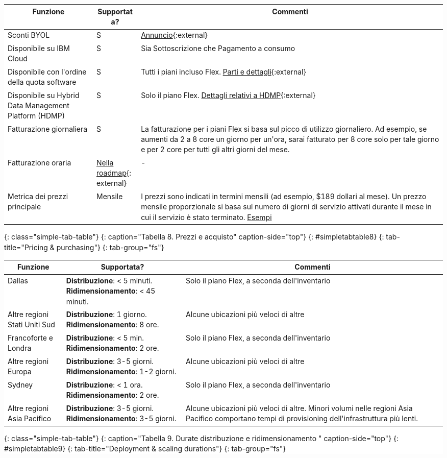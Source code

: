| Funzione | Supportata? | Commenti |
|---------|------------|----------|
| Sconti BYOL | S | [Annuncio](https://ibm.biz/db2oncloud-byol){:external} |
| Disponibile su IBM Cloud | S | Sia Sottoscrizione che Pagamento a consumo |
| Disponibile con l'ordine della quota software | S | Tutti i piani incluso Flex. [Parti e dettagli](https://ibm.biz/db2oncloud-parts-public){:external}|
| Disponibile su Hybrid Data Management Platform (HDMP) | S | Solo il piano Flex. [Dettagli relativi a HDMP](https://www.ibm.com/ca-en/marketplace/hybrid-data-management-platform){:external}|
| Fatturazione giornaliera | S | La fatturazione per i piani Flex si basa sul picco di utilizzo giornaliero. Ad esempio, se aumenti da 2 a 8 core un giorno per un'ora, sarai fatturato per 8 core solo per tale giorno e per 2 core per tutti gli altri giorni del mese. |
| Fatturazione oraria | [Nella roadmap](https://ibm.biz/db2oncloud-roadmap){:external} | - | 
| Metrica dei prezzi principale | Mensile | I prezzi sono indicati in termini mensili (ad esempio, $189 dollari al mese). Un prezzo mensile proporzionale si basa sul numero di giorni di servizio attivati durante il mese in cui il servizio è stato terminato. [Esempi](/docs/services/Db2onCloud?topic=Db2onCloud-plans_pricing#examples) |
{: class="simple-tab-table"}
{: caption="Tabella 8. Prezzi e acquisto" caption-side="top"}
{: #simpletabtable8}
{: tab-title="Pricing & purchasing"}
{: tab-group="fs"}

| Funzione | Supportata? | Commenti |
|---------|------------|----------|
| Dallas | **Distribuzione**: < 5 minuti. **Ridimensionamento**: < 45 minuti. | Solo il piano Flex, a seconda dell'inventario |
| Altre regioni Stati Uniti Sud | **Distribuzione**: 1 giorno. **Ridimensionamento**: 8 ore. | Alcune ubicazioni più veloci di altre |
| Francoforte e Londra | **Distribuzione**: < 5 min. **Ridimensionamento**: 2 ore. | Solo il piano Flex, a seconda dell'inventario |
| Altre regioni Europa | **Distribuzione**: 3-5 giorni. **Ridimensionamento**: 1-2 giorni. | Alcune ubicazioni più veloci di altre |
| Sydney | **Distribuzione**: < 1 ora. **Ridimensionamento**: 2 ore. | Solo il piano Flex, a seconda dell'inventario |
| Altre regioni Asia Pacifico | **Distribuzione**: 3-5 giorni. **Ridimensionamento**: 3-5 giorni. | Alcune ubicazioni più veloci di altre. Minori volumi nelle regioni Asia Pacifico comportano tempi di provisioning dell'infrastruttura più lenti. |
{: class="simple-tab-table"}
{: caption="Tabella 9. Durate distribuzione e ridimensionamento " caption-side="top"}
{: #simpletabtable9}
{: tab-title="Deployment & scaling durations"}
{: tab-group="fs"}

